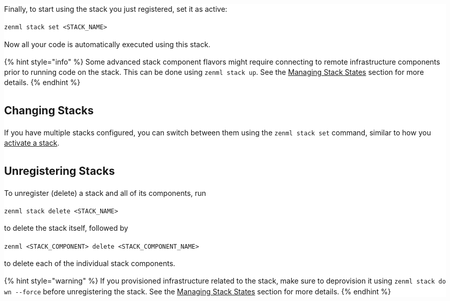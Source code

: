 Finally, to start using the stack you just registered, set it as active:

```shell
zenml stack set <STACK_NAME>
```
Now all your code is automatically executed using this stack.

{% hint style="info" %}
Some advanced stack component flavors might require connecting to remote 
infrastructure components prior to running code on the stack. This can be done
using `zenml stack up`. See the [Managing Stack States](../advanced-usage/stack-state-management.md)
section for more details.
{% endhint %}

## Changing Stacks

If you have multiple stacks configured, you can switch between them using the
`zenml stack set` command, similar to how you [activate a stack](#activating-a-stack).

## Unregistering Stacks

To unregister (delete) a stack and all of its components, run

```shell
zenml stack delete <STACK_NAME>
```

to delete the stack itself, followed by

```shell
zenml <STACK_COMPONENT> delete <STACK_COMPONENT_NAME>
```

to delete each of the individual stack components.

{% hint style="warning" %}
If you provisioned infrastructure related to the stack, make sure to
deprovision it using `zenml stack down --force` before unregistering the stack.
See the [Managing Stack States](../advanced-usage/stack-state-management.md) section for more details.
{% endhint %}
